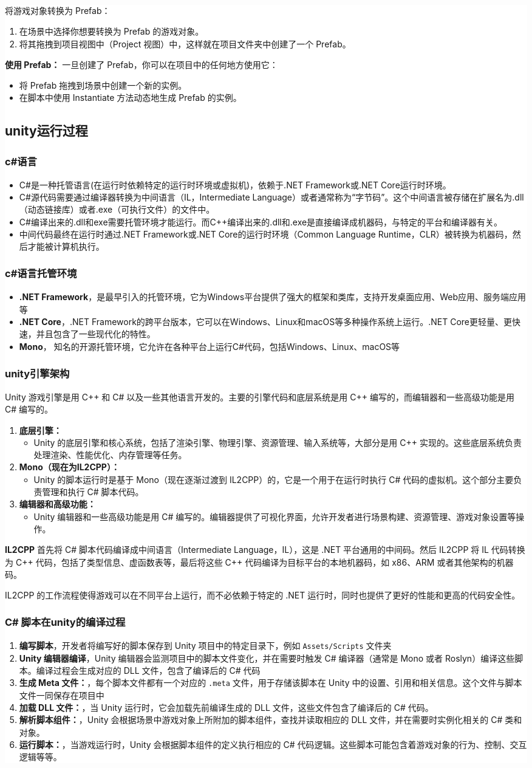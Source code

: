 将游戏对象转换为 Prefab：
1. 在场景中选择你想要转换为 Prefab 的游戏对象。
2. 将其拖拽到项目视图中（Project 视图）中，这样就在项目文件夹中创建了一个 Prefab。

**使用 Prefab：**
一旦创建了 Prefab，你可以在项目中的任何地方使用它：
- 将 Prefab 拖拽到场景中创建一个新的实例。
- 在脚本中使用 Instantiate 方法动态地生成 Prefab 的实例。




## unity运行过程

### c#语言
- C#是一种托管语言(在运行时依赖特定的运行时环境或虚拟机)，依赖于.NET Framework或.NET Core运行时环境。
- C#源代码需要通过编译器转换为中间语言（IL，Intermediate Language）或者通常称为“字节码”。这个中间语言被存储在扩展名为.dll（动态链接库）或者.exe（可执行文件）的文件中。
- C#编译出来的.dll和exe需要托管环境才能运行。而C++编译出来的.dll和.exe是直接编译成机器码，与特定的平台和编译器有关。
- 中间代码最终在运行时通过.NET Framework或.NET Core的运行时环境（Common Language Runtime，CLR）被转换为机器码，然后才能被计算机执行。

### c#语言托管环境
- **.NET Framework**，是最早引入的托管环境，它为Windows平台提供了强大的框架和类库，支持开发桌面应用、Web应用、服务端应用等
- **.NET Core**，.NET Framework的跨平台版本，它可以在Windows、Linux和macOS等多种操作系统上运行。.NET Core更轻量、更快速，并且包含了一些现代化的特性。
- **Mono**， 知名的开源托管环境，它允许在各种平台上运行C#代码，包括Windows、Linux、macOS等


### unity引擎架构
  
Unity 游戏引擎是用 C++ 和 C# 以及一些其他语言开发的。主要的引擎代码和底层系统是用 C++ 编写的，而编辑器和一些高级功能是用 C# 编写的。

1. **底层引擎：**
    - Unity 的底层引擎和核心系统，包括了渲染引擎、物理引擎、资源管理、输入系统等，大部分是用 C++ 实现的。这些底层系统负责处理渲染、性能优化、内存管理等任务。
2. **Mono（现在为IL2CPP）：**
    - Unity 的脚本运行时是基于 Mono（现在逐渐过渡到 IL2CPP）的，它是一个用于在运行时执行 C# 代码的虚拟机。这个部分主要负责管理和执行 C# 脚本代码。
3. **编辑器和高级功能：**
    - Unity 编辑器和一些高级功能是用 C# 编写的。编辑器提供了可视化界面，允许开发者进行场景构建、资源管理、游戏对象设置等操作。


**IL2CPP** 首先将 C# 脚本代码编译成中间语言（Intermediate Language，IL），这是 .NET 平台通用的中间码。然后 IL2CPP 将 IL 代码转换为 C++ 代码，包括了类型信息、虚函数表等，最后将这些 C++ 代码编译为目标平台的本地机器码，如 x86、ARM 或者其他架构的机器码。

IL2CPP 的工作流程使得游戏可以在不同平台上运行，而不必依赖于特定的 .NET 运行时，同时也提供了更好的性能和更高的代码安全性。

### C# 脚本在unity的编译过程
1. **编写脚本**，开发者将编写好的脚本保存到 Unity 项目中的特定目录下，例如 `Assets/Scripts` 文件夹
2. **Unity 编辑器编译**，Unity 编辑器会监测项目中的脚本文件变化，并在需要时触发 C# 编译器（通常是 Mono 或者 Roslyn）编译这些脚本。编译过程会生成对应的 DLL 文件，包含了编译后的 C# 代码
3. **生成 Meta 文件：**，每个脚本文件都有一个对应的 `.meta` 文件，用于存储该脚本在 Unity 中的设置、引用和相关信息。这个文件与脚本文件一同保存在项目中
4. **加载 DLL 文件：**，当 Unity 运行时，它会加载先前编译生成的 DLL 文件，这些文件包含了编译后的 C# 代码。
5. **解析脚本组件：**，Unity 会根据场景中游戏对象上所附加的脚本组件，查找并读取相应的 DLL 文件，并在需要时实例化相关的 C# 类和对象。
6. **运行脚本：**，当游戏运行时，Unity 会根据脚本组件的定义执行相应的 C# 代码逻辑。这些脚本可能包含着游戏对象的行为、控制、交互逻辑等等。
